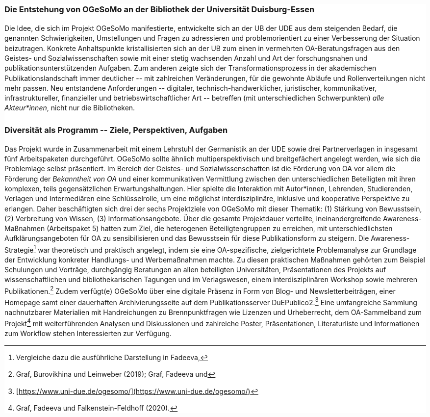 ### Die Entstehung von OGeSoMo an der Bibliothek der Universität Duisburg-Essen

Die Idee, die sich im Projekt OGeSoMo manifestierte, entwickelte sich an
der UB der UDE aus dem steigenden Bedarf, die genannten Schwierigkeiten,
Umstellungen und Fragen zu adressieren und problemorientiert zu einer
Verbesserung der Situation beizutragen. Konkrete Anhaltspunkte
kristallisierten sich an der UB zum einen in vermehrten
OA-Beratungsfragen aus den Geistes- und Sozialwissenschaften sowie mit
einer stetig wachsenden Anzahl und Art der forschungsnahen und
publikationsunterstützenden Aufgaben. Zum anderen zeigte sich der
Transformationsprozess in der akademischen Publikationslandschaft immer
deutlicher -- mit zahlreichen Veränderungen, für die gewohnte Abläufe
und Rollenverteilungen nicht mehr passen. Neu entstandene Anforderungen
-- digitaler, technisch-handwerklicher, juristischer, kommunikativer,
infrastruktureller, finanzieller und betriebswirtschaftlicher Art --
betreffen (mit unterschiedlichen Schwerpunkten) *alle Akteur\*innen*,
nicht nur die Bibliotheken.

### Diversität als Programm -- Ziele, Perspektiven, Aufgaben

Das Projekt wurde in Zusammenarbeit mit einem Lehrstuhl der Germanistik
an der UDE sowie drei Partnerverlagen in insgesamt fünf Arbeitspaketen
durchgeführt. OGeSoMo sollte ähnlich multiperspektivisch und
breitgefächert angelegt werden, wie sich die Problemlage selbst
präsentiert. Im Bereich der Geistes- und Sozialwissenschaften ist die
Förderung von OA vor allem die Förderung der *Bekanntheit von OA* und
einer kommunikativen Vermittlung zwischen den unterschiedlichen
Beteiligten mit ihren komplexen, teils gegensätzlichen
Erwartungshaltungen. Hier spielte die Interaktion mit Autor\*innen,
Lehrenden, Studierenden, Verlagen und Intermediären eine Schlüsselrolle,
um eine möglichst interdisziplinäre, inklusive und kooperative
Perspektive zu erlangen. Daher beschäftigten sich drei der sechs
Projektziele von OGeSoMo mit dieser Thematik: (1) Stärkung von
Bewusstsein, (2) Verbreitung von Wissen, (3) Informationsangebote. Über
die gesamte Projektdauer verteilte, ineinandergreifende
Awareness-Maßnahmen (Arbeitspaket 5) hatten zum Ziel, die heterogenen
Beteiligtengruppen zu erreichen, mit unterschiedlichsten
Aufklärungsangeboten für OA zu sensibilisieren und das Bewusstsein für
diese Publikationsform zu steigern. Die Awareness-Strategie[^14] war
theoretisch und praktisch angelegt, indem sie eine OA-spezifische,
zielgerichtete Problemanalyse zur Grundlage der Entwicklung konkreter
Handlungs- und Werbemaßnahmen machte. Zu diesen praktischen Maßnahmen
gehörten zum Beispiel Schulungen und Vorträge, durchgängig Beratungen an
allen beteiligten Universitäten, Präsentationen des Projekts auf
wissenschaftlichen und bibliothekarischen Tagungen und im Verlagswesen,
einem interdisziplinären Workshop sowie mehreren Publikationen.[^15]
Zudem verfügt(e) OGeSoMo über eine digitale Präsenz in Form von Blog-
und Newsletterbeiträgen, einer Homepage samt einer dauerhaften
Archivierungsseite auf dem Publikationsserver DuEPublico2.[^16] Eine
umfangreiche Sammlung nachnutzbarer Materialien mit Handreichungen zu
Brennpunktfragen wie Lizenzen und Urheberrecht, dem OA-Sammelband zum
Projekt[^17] mit weiterführenden Analysen und Diskussionen und
zahlreiche Poster, Präsentationen, Literaturliste und Informationen zum
Workflow stehen Interessierten zur Verfügung.


[^1]: OGeSoMo hatte eine Laufzeit von 26 Monaten (1.3.2018--30.4.2020)
[^2]: Die Anbindung an die Universitätsallianz Ruhr (UAR) erfolgte durch
[^3]: [https://budapestopenaccessinitiative.org](https://budapestopenaccessinitiative.org).
[^4]: [https://openaccess.mpg.de/Berliner-Erklaerung](https://openaccess.mpg.de/Berliner-Erklaerung).
[^5]: Die Berliner Erklärung fordert für alle Nutzer\*innen "a free,
[^6]: Diese Offenheit erlaubt die Unabhängigkeit von tradierten
[^7]: [https://creativecommons.org/licenses/](https://creativecommons.org/licenses/).
[^8]: Ferwerda, Pinter und Stern (2017, S. 59). An dieser Stelle sind
[^9]: Auch wenn es Verlage gibt, die sich sehr im OA engagieren.
[^10]: [https://www.uni-due.de/ogesomo/zwischenergebnisse](https://www.uni-due.de/ogesomo/zwischenergebnisse).
[^11]: Kleineberg und Kaden (2017).
[^12]: [https://www.sueddeutsche.de/karriere/wissenschaft-karriere-befristet-1.4484574-0](https://www.sueddeutsche.de/karriere/wissenschaft-karriere-befristet-1.4484574-0),
[^13]: Vergleiche Fußnote 4.
[^14]: Vergleiche dazu die ausführliche Darstellung in Fadeeva,
[^15]: Graf, Burovikhina und Leinweber (2019); Graf, Fadeeva und
[^16]: [https://www.uni-due.de/ogesomo/](https://www.uni-due.de/ogesomo/)
[^17]: Graf, Fadeeva und Falkenstein-Feldhoff (2020).
[^18]: Vergleiche Falkenstein-Feldhoff und Graf (2020).
[^19]: Vergleiche ebenda.
[^20]: Innerhalb der Geisteswissenschaften waren die Verlage De Gruyter,
[^21]: Es gab sechs Rückmeldungen auf 24 Anfragen nach OA-Policies. Auf
[^22]: Vergleiche Graf und Fadeeva (2020).
[^23]: Vergleiche
[^24]: Vergleiche Burovikhina (2020).
[^25]: Unter
[^26]: Hier gibt es verschiedene Bezeichnungen: OA-Gebühr bzw. OA *fee*,
[^27]: Vergleiche Beißwenger (2020), siehe auch
[^28]: Siehe dazu zum Beispiel Beisswenger und Burovikhina (2019).
[^29]: Als Stichworte seien hier beispielhaft genannt: Statistische
[^30]: [https://enable-oa.org](https://enable-oa.org).